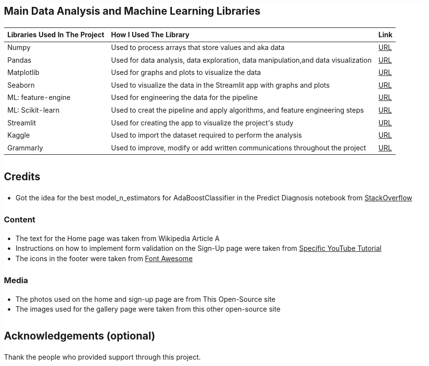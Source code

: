 
## Main Data Analysis and Machine Learning Libraries

|Libraries Used In The Project|How I Used The Library|Link|
|:----|:----|:----|
|Numpy|Used to process arrays that store values and aka data|[URL](https://numpy.org/)|
|Pandas|Used for data analysis, data exploration, data manipulation,and data visualization|[URL](https://pandas.pydata.org/)|
|Matplotlib|Used for graphs and plots to visualize the data|[URL](https://matplotlib.org/)|
|Seaborn|Used to visualize the data in the Streamlit app with graphs and plots|[URL](https://seaborn.pydata.org/)|
|ML: feature-engine|Used for engineering the data for the pipeline|[URL](https://feature-engine.readthedocs.io/en/latest/)|
|ML: Scikit-learn|Used to creat the pipeline and apply algorithms, and feature engineering steps|[URL](https://scikit-learn.org/stable/)|
|Streamlit|Used for creating the app to visualize the project's study|[URL](https://streamlit.io/)|
|Kaggle|Used to import the dataset required to perform the analysis|[URL](https://www.kaggle.com/)|
|Grammarly|Used to improve, modify or add written communications throughout the project|[URL](https://app.grammarly.com/)|

## Credits

- Got the idea for the best model_n_estimators for AdaBoostClassifier in the Predict Diagnosis notebook from [StackOverflow](https://stackoverflow.com/questions/47216224/selecting-n-estimators-based-on-dataset-size-for-adaboostclassifier)

### Content

- The text for the Home page was taken from Wikipedia Article A
- Instructions on how to implement form validation on the Sign-Up page were taken from [Specific YouTube Tutorial](https://www.youtube.com/)
- The icons in the footer were taken from [Font Awesome](https://fontawesome.com/)

### Media

- The photos used on the home and sign-up page are from This Open-Source site
- The images used for the gallery page were taken from this other open-source site

## Acknowledgements (optional)

Thank the people who provided support through this project.
